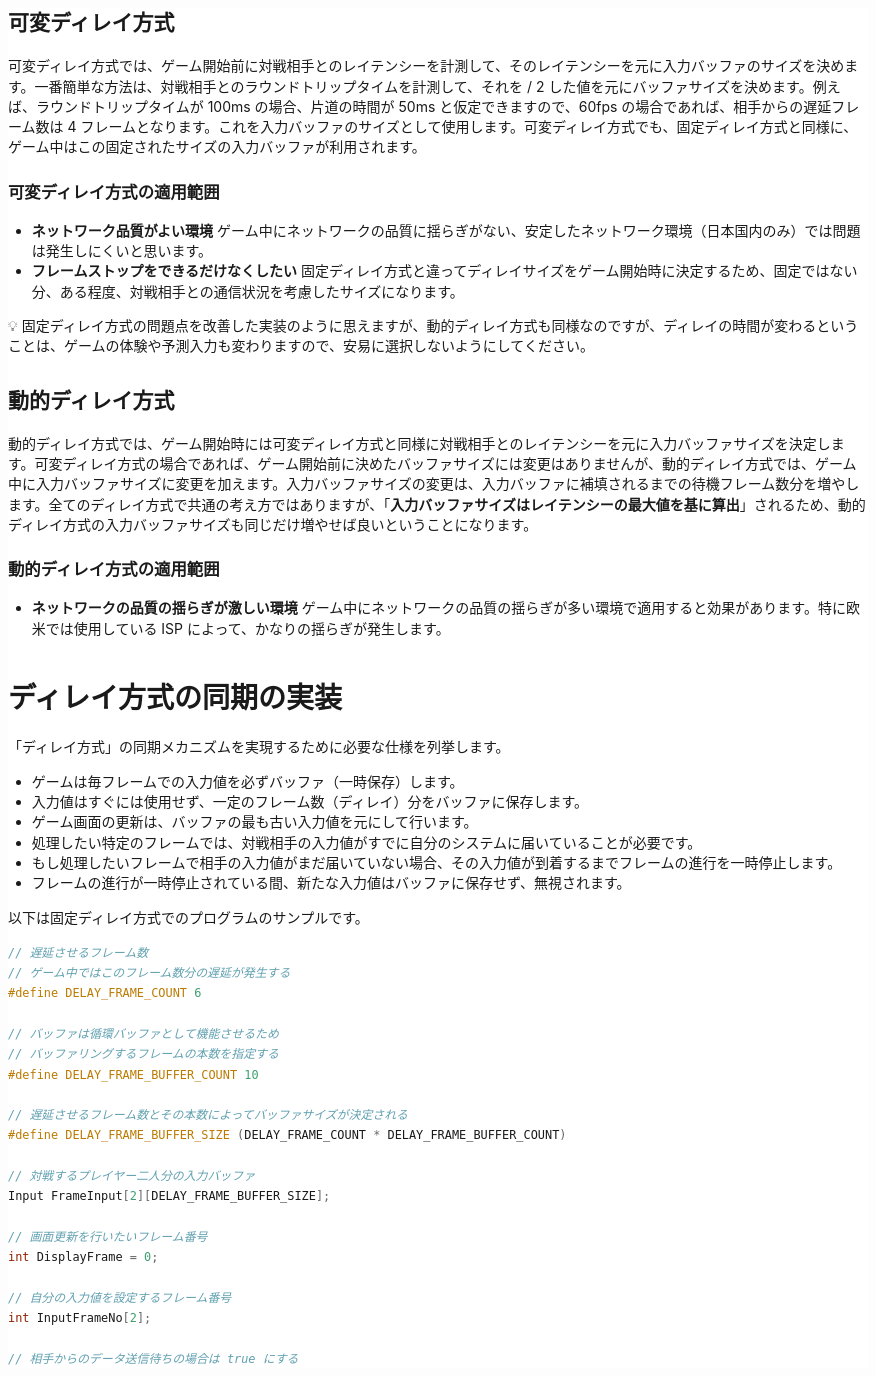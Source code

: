 ## 可変ディレイ方式

可変ディレイ方式では、ゲーム開始前に対戦相手とのレイテンシーを計測して、そのレイテンシーを元に入力バッファのサイズを決めます。一番簡単な方法は、対戦相手とのラウンドトリップタイムを計測して、それを / 2 した値を元にバッファサイズを決めます。例えば、ラウンドトリップタイムが 100ms の場合、片道の時間が 50ms と仮定できますので、60fps の場合であれば、相手からの遅延フレーム数は 4 フレームとなります。これを入力バッファのサイズとして使用します。可変ディレイ方式でも、固定ディレイ方式と同様に、ゲーム中はこの固定されたサイズの入力バッファが利用されます。

### 可変ディレイ方式の適用範囲

- **ネットワーク品質がよい環境**
ゲーム中にネットワークの品質に揺らぎがない、安定したネットワーク環境（日本国内のみ）では問題は発生しにくいと思います。
- **フレームストップをできるだけなくしたい**
固定ディレイ方式と違ってディレイサイズをゲーム開始時に決定するため、固定ではない分、ある程度、対戦相手との通信状況を考慮したサイズになります。

<aside>
💡 固定ディレイ方式の問題点を改善した実装のように思えますが、動的ディレイ方式も同様なのですが、ディレイの時間が変わるということは、ゲームの体験や予測入力も変わりますので、安易に選択しないようにしてください。

</aside>

## 動的ディレイ方式

動的ディレイ方式では、ゲーム開始時には可変ディレイ方式と同様に対戦相手とのレイテンシーを元に入力バッファサイズを決定します。可変ディレイ方式の場合であれば、ゲーム開始前に決めたバッファサイズには変更はありませんが、動的ディレイ方式では、ゲーム中に入力バッファサイズに変更を加えます。入力バッファサイズの変更は、入力バッファに補填されるまでの待機フレーム数分を増やします。全てのディレイ方式で共通の考え方ではありますが、「**入力バッファサイズはレイテンシーの最大値を基に算出**」されるため、動的ディレイ方式の入力バッファサイズも同じだけ増やせば良いということになります。

### 動的ディレイ方式の適用範囲

- **ネットワークの品質の揺らぎが激しい環境**
ゲーム中にネットワークの品質の揺らぎが多い環境で適用すると効果があります。特に欧米では使用している ISP によって、かなりの揺らぎが発生します。

# ディレイ方式の同期の実装

「ディレイ方式」の同期メカニズムを実現するために必要な仕様を列挙します。

- ゲームは毎フレームでの入力値を必ずバッファ（一時保存）します。
- 入力値はすぐには使用せず、一定のフレーム数（ディレイ）分をバッファに保存します。
- ゲーム画面の更新は、バッファの最も古い入力値を元にして行います。
- 処理したい特定のフレームでは、対戦相手の入力値がすでに自分のシステムに届いていることが必要です。
- もし処理したいフレームで相手の入力値がまだ届いていない場合、その入力値が到着するまでフレームの進行を一時停止します。
- フレームの進行が一時停止されている間、新たな入力値はバッファに保存せず、無視されます。

以下は固定ディレイ方式でのプログラムのサンプルです。

```cpp
// 遅延させるフレーム数
// ゲーム中ではこのフレーム数分の遅延が発生する
#define DELAY_FRAME_COUNT 6

// バッファは循環バッファとして機能させるため
// バッファリングするフレームの本数を指定する
#define DELAY_FRAME_BUFFER_COUNT 10

// 遅延させるフレーム数とその本数によってバッファサイズが決定される
#define DELAY_FRAME_BUFFER_SIZE (DELAY_FRAME_COUNT * DELAY_FRAME_BUFFER_COUNT)

// 対戦するプレイヤー二人分の入力バッファ
Input FrameInput[2][DELAY_FRAME_BUFFER_SIZE];

// 画面更新を行いたいフレーム番号
int DisplayFrame = 0;

// 自分の入力値を設定するフレーム番号
int InputFrameNo[2];

// 相手からのデータ送信待ちの場合は true にする
```